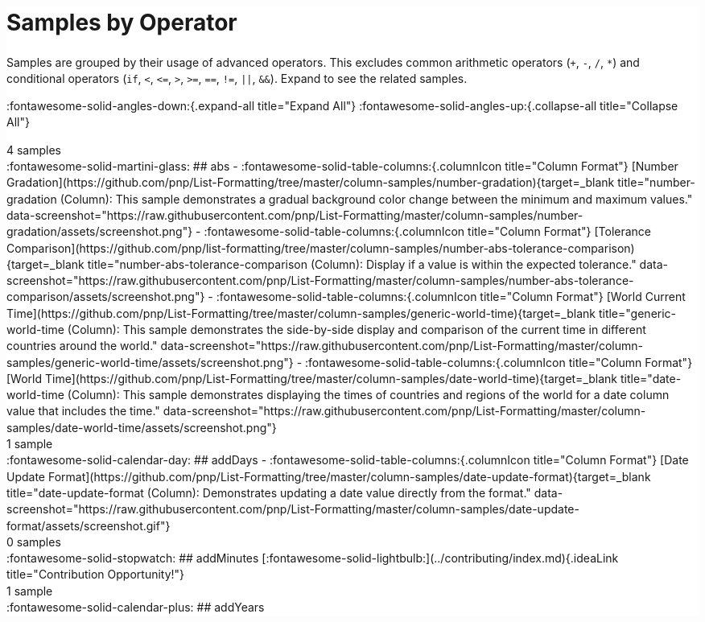 # Samples by Operator

Samples are grouped by their usage of advanced operators. This excludes common arithmetic operators (`+`, `-`, `/`, `*`) and conditional operators (`if`, `<`, `<=`, `>`, `>=`, `==`, `!=`, `||`, `&&`). Expand to see the related samples.

:fontawesome-solid-angles-down:{.expand-all title="Expand All"}
:fontawesome-solid-angles-up:{.collapse-all title="Collapse All"}

<div class="expansiongroup">
    <span class="sampleCount">4 samples</span>
</div>
:fontawesome-solid-martini-glass:
## abs
- :fontawesome-solid-table-columns:{.columnIcon title="Column Format"} [Number Gradation](https://github.com/pnp/List-Formatting/tree/master/column-samples/number-gradation){target=_blank title="number-gradation (Column): This sample demonstrates a gradual background color change between the minimum and maximum values." data-screenshot="https://raw.githubusercontent.com/pnp/List-Formatting/master/column-samples/number-gradation/assets/screenshot.png"}
- :fontawesome-solid-table-columns:{.columnIcon title="Column Format"} [Tolerance Comparison](https://github.com/pnp/list-formatting/tree/master/column-samples/number-abs-tolerance-comparison){target=_blank title="number-abs-tolerance-comparison (Column): Display if a value is within the expected tolerance." data-screenshot="https://raw.githubusercontent.com/pnp/List-Formatting/master/column-samples/number-abs-tolerance-comparison/assets/screenshot.png"}
- :fontawesome-solid-table-columns:{.columnIcon title="Column Format"} [World Current Time](https://github.com/pnp/List-Formatting/tree/master/column-samples/generic-world-time){target=_blank title="generic-world-time (Column): This sample demonstrates the side-by-side display and comparison of the current time in different countries around the world." data-screenshot="https://raw.githubusercontent.com/pnp/List-Formatting/master/column-samples/generic-world-time/assets/screenshot.png"}
- :fontawesome-solid-table-columns:{.columnIcon title="Column Format"} [World Time](https://github.com/pnp/List-Formatting/tree/master/column-samples/date-world-time){target=_blank title="date-world-time (Column): This sample demonstrates displaying the times of countries and regions of the world for a date column value that includes the time." data-screenshot="https://raw.githubusercontent.com/pnp/List-Formatting/master/column-samples/date-world-time/assets/screenshot.png"}

<div class="expansiongroup">
    <span class="sampleCount">1 sample&nbsp;</span>
</div>
:fontawesome-solid-calendar-day:
## addDays
- :fontawesome-solid-table-columns:{.columnIcon title="Column Format"} [Date Update Format](https://github.com/pnp/List-Formatting/tree/master/column-samples/date-update-format){target=_blank title="date-update-format (Column): Demonstrates updating a date value directly from the format." data-screenshot="https://raw.githubusercontent.com/pnp/List-Formatting/master/column-samples/date-update-format/assets/screenshot.gif"}

<div class="expansiongroup empty">
    <span class="sampleCount">0 samples</span>
</div>
:fontawesome-solid-stopwatch:
## addMinutes
[:fontawesome-solid-lightbulb:](../contributing/index.md){.ideaLink title="Contribution Opportunity!"}
<div class="expansiongroup">
    <span class="sampleCount">1 sample&nbsp;</span>
</div>
:fontawesome-solid-calendar-plus:
## addYears